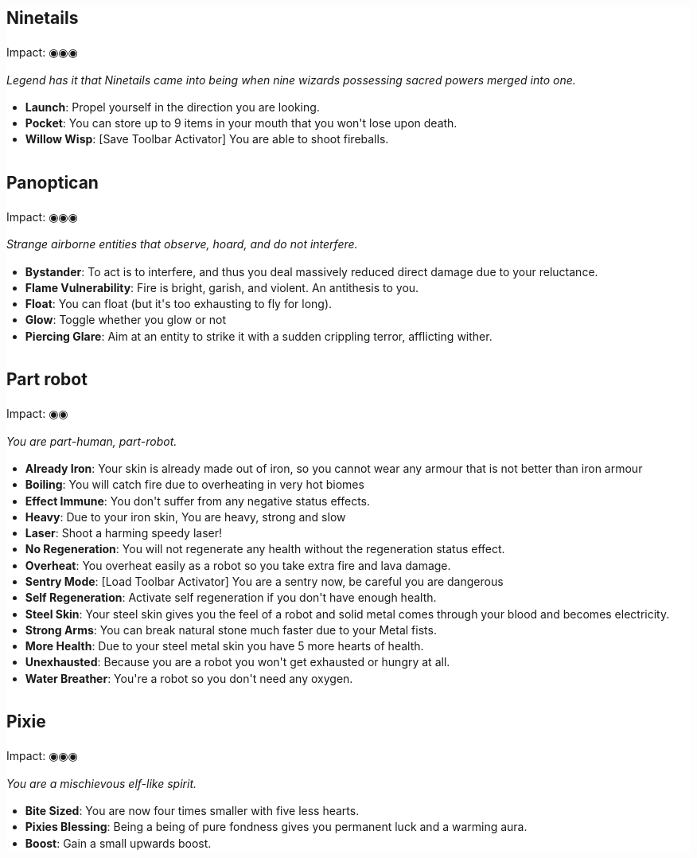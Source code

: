 ## Ninetails
Impact: ◉◉◉

_Legend has it that Ninetails came into being when nine wizards possessing sacred powers merged into one._

* **Launch**: Propel yourself in the direction you are looking.
* **Pocket**: You can store up to 9 items in your mouth that you won't lose upon death.
* **Willow Wisp**: [Save Toolbar Activator] You are able to shoot fireballs.

## Panoptican
Impact: ◉◉◉

_Strange airborne entities that observe, hoard, and do not interfere._

* **Bystander**: To act is to interfere, and thus you deal massively reduced direct damage due to your reluctance.
* **Flame Vulnerability**: Fire is bright, garish, and violent. An antithesis to you.
* **Float**: You can float (but it's too exhausting to fly for long).
* **Glow**: Toggle whether you glow or not
* **Piercing Glare**: Aim at an entity to strike it with a sudden crippling terror, afflicting wither.

## Part robot
Impact: ◉◉

_You are part-human, part-robot._

* **Already Iron**: Your skin is already made out of iron, so you cannot wear any armour that is not better than iron armour
* **Boiling**: You will catch fire due to overheating in very hot biomes
* **Effect Immune**: You don't suffer from any negative status effects.
* **Heavy**: Due to your iron skin, You are heavy, strong and slow
* **Laser**: Shoot a harming speedy laser!
* **No Regeneration**: You will not regenerate any health without the regeneration status effect.
* **Overheat**: You overheat easily as a robot so you take extra fire and lava damage.
* **Sentry Mode**: [Load Toolbar Activator] You are a sentry now, be careful you are dangerous
* **Self Regeneration**: Activate self regeneration if you don't have enough health.
* **Steel Skin**: Your steel skin gives you the feel of a robot and solid metal comes through your blood and becomes electricity.
* **Strong Arms**: You can break natural stone much faster due to your Metal fists.
* **More Health**: Due to your steel metal skin you have 5 more hearts of health.
* **Unexhausted**: Because you are a robot you won't get exhausted or hungry at all.
* **Water Breather**: You're a robot so you don't need any oxygen.

## Pixie
Impact: ◉◉◉

_You are a mischievous elf-like spirit._

* **Bite Sized**: You are now four times smaller with five less hearts.
* **Pixies Blessing**: Being a being of pure fondness gives you permanent luck and a warming aura.
* **Boost**: Gain a small upwards boost.
